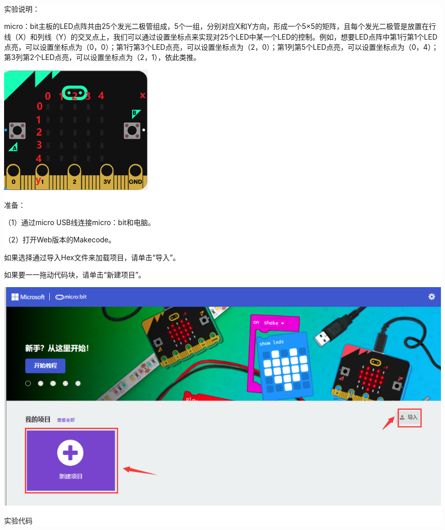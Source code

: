 实验说明：

micro：bit主板的LED点阵共由25个发光二极管组成，5个一组，分别对应X和Y方向，形成一个5×5的矩阵，且每个发光二极管是放置在行线（X）和列线（Y）的交叉点上，我们可以通过设置坐标点来实现对25个LED中某一个LED的控制。例如，想要LED点阵中第1行第1个LED点亮，可以设置坐标点为（0，0）；第1行第3个LED点亮，可以设置坐标点为（2，0）；第1列第5个LED点亮，可以设置坐标点为（0，4）；第3列第2个LED点亮，可以设置坐标点为（2，1），依此类推。

![](media/a44f7625e2b1d61819bfc1985c321796.png)

准备：

（1）通过micro USB线连接micro：bit和电脑。

（2）打开Web版本的Makecode。

如果选择通过导入Hex文件来加载项目，请单击“导入”。

如果要一一拖动代码块，请单击“新建项目”。

![](media/226913d0639a68b9ff36d9b4767de937.png)

实验代码
